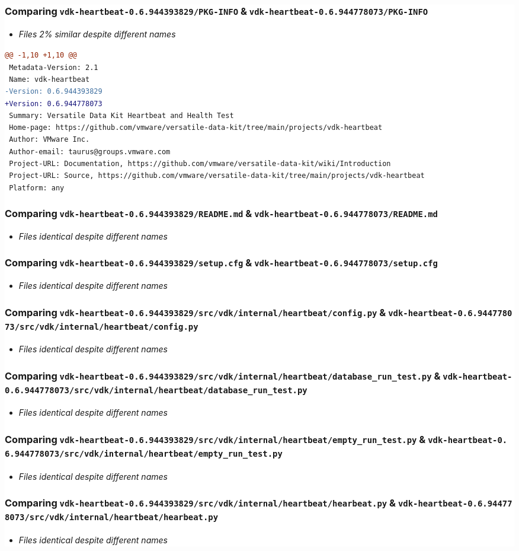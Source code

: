 ### Comparing `vdk-heartbeat-0.6.944393829/PKG-INFO` & `vdk-heartbeat-0.6.944778073/PKG-INFO`

 * *Files 2% similar despite different names*

```diff
@@ -1,10 +1,10 @@
 Metadata-Version: 2.1
 Name: vdk-heartbeat
-Version: 0.6.944393829
+Version: 0.6.944778073
 Summary: Versatile Data Kit Heartbeat and Health Test
 Home-page: https://github.com/vmware/versatile-data-kit/tree/main/projects/vdk-heartbeat
 Author: VMware Inc.
 Author-email: taurus@groups.vmware.com
 Project-URL: Documentation, https://github.com/vmware/versatile-data-kit/wiki/Introduction
 Project-URL: Source, https://github.com/vmware/versatile-data-kit/tree/main/projects/vdk-heartbeat
 Platform: any
```

### Comparing `vdk-heartbeat-0.6.944393829/README.md` & `vdk-heartbeat-0.6.944778073/README.md`

 * *Files identical despite different names*

### Comparing `vdk-heartbeat-0.6.944393829/setup.cfg` & `vdk-heartbeat-0.6.944778073/setup.cfg`

 * *Files identical despite different names*

### Comparing `vdk-heartbeat-0.6.944393829/src/vdk/internal/heartbeat/config.py` & `vdk-heartbeat-0.6.944778073/src/vdk/internal/heartbeat/config.py`

 * *Files identical despite different names*

### Comparing `vdk-heartbeat-0.6.944393829/src/vdk/internal/heartbeat/database_run_test.py` & `vdk-heartbeat-0.6.944778073/src/vdk/internal/heartbeat/database_run_test.py`

 * *Files identical despite different names*

### Comparing `vdk-heartbeat-0.6.944393829/src/vdk/internal/heartbeat/empty_run_test.py` & `vdk-heartbeat-0.6.944778073/src/vdk/internal/heartbeat/empty_run_test.py`

 * *Files identical despite different names*

### Comparing `vdk-heartbeat-0.6.944393829/src/vdk/internal/heartbeat/hearbeat.py` & `vdk-heartbeat-0.6.944778073/src/vdk/internal/heartbeat/hearbeat.py`

 * *Files identical despite different names*
